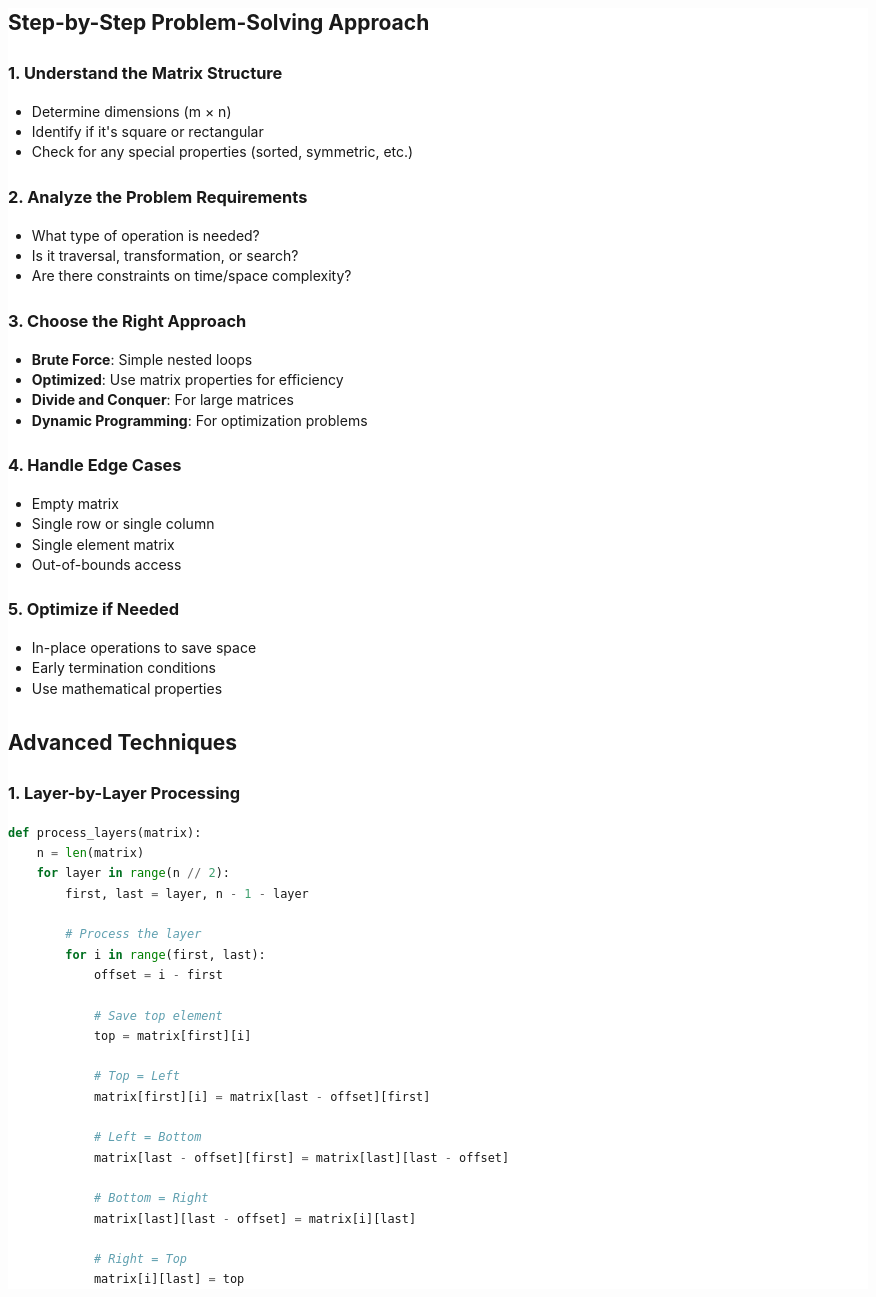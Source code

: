 ## Step-by-Step Problem-Solving Approach

### 1. **Understand the Matrix Structure**
- Determine dimensions (m × n)
- Identify if it's square or rectangular
- Check for any special properties (sorted, symmetric, etc.)

### 2. **Analyze the Problem Requirements**
- What type of operation is needed?
- Is it traversal, transformation, or search?
- Are there constraints on time/space complexity?

### 3. **Choose the Right Approach**
- **Brute Force**: Simple nested loops
- **Optimized**: Use matrix properties for efficiency
- **Divide and Conquer**: For large matrices
- **Dynamic Programming**: For optimization problems

### 4. **Handle Edge Cases**
- Empty matrix
- Single row or single column
- Single element matrix
- Out-of-bounds access

### 5. **Optimize if Needed**
- In-place operations to save space
- Early termination conditions
- Use mathematical properties

## Advanced Techniques

### 1. **Layer-by-Layer Processing**
```python
def process_layers(matrix):
    n = len(matrix)
    for layer in range(n // 2):
        first, last = layer, n - 1 - layer
        
        # Process the layer
        for i in range(first, last):
            offset = i - first
            
            # Save top element
            top = matrix[first][i]
            
            # Top = Left
            matrix[first][i] = matrix[last - offset][first]
            
            # Left = Bottom
            matrix[last - offset][first] = matrix[last][last - offset]
            
            # Bottom = Right
            matrix[last][last - offset] = matrix[i][last]
            
            # Right = Top
            matrix[i][last] = top
```
